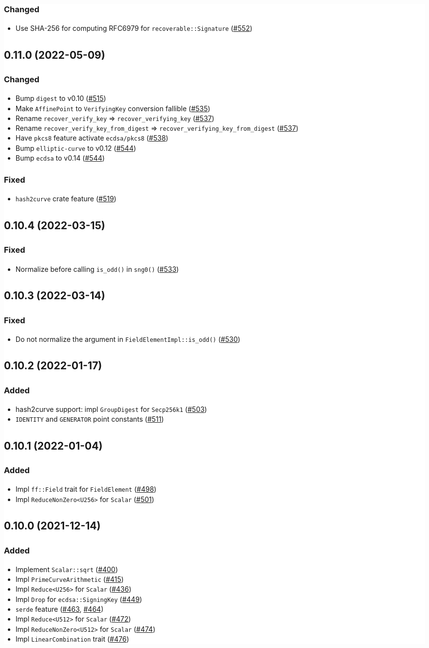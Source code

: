### Changed
- Use SHA-256 for computing RFC6979 for `recoverable::Signature` ([#552])

[#552]: https://github.com/RustCrypto/elliptic-curves/pull/552
[#554]: https://github.com/RustCrypto/elliptic-curves/pull/554
[#556]: https://github.com/RustCrypto/elliptic-curves/pull/556
[#557]: https://github.com/RustCrypto/elliptic-curves/pull/557
[#558]: https://github.com/RustCrypto/elliptic-curves/pull/558

## 0.11.0 (2022-05-09)
### Changed
- Bump `digest` to v0.10 ([#515])
- Make `AffinePoint` to `VerifyingKey` conversion fallible ([#535])
- Rename `recover_verify_key` => `recover_verifying_key` ([#537])
- Rename `recover_verify_key_from_digest` => `recover_verifying_key_from_digest` ([#537])
- Have `pkcs8` feature activate `ecdsa/pkcs8` ([#538])
- Bump `elliptic-curve` to v0.12 ([#544])
- Bump `ecdsa` to v0.14 ([#544])

### Fixed
- `hash2curve` crate feature ([#519])

[#515]: https://github.com/RustCrypto/elliptic-curves/pull/515
[#519]: https://github.com/RustCrypto/elliptic-curves/pull/519
[#535]: https://github.com/RustCrypto/elliptic-curves/pull/535
[#537]: https://github.com/RustCrypto/elliptic-curves/pull/537
[#538]: https://github.com/RustCrypto/elliptic-curves/pull/538
[#544]: https://github.com/RustCrypto/elliptic-curves/pull/544

## 0.10.4 (2022-03-15)
### Fixed
- Normalize before calling `is_odd()` in `sng0()` ([#533])

[#533]: https://github.com/RustCrypto/elliptic-curves/pull/533

## 0.10.3 (2022-03-14)
### Fixed
- Do not normalize the argument in `FieldElementImpl::is_odd()` ([#530])

[#530]: https://github.com/RustCrypto/elliptic-curves/pull/530

## 0.10.2 (2022-01-17)
### Added
- hash2curve support: impl `GroupDigest` for `Secp256k1` ([#503])
- `IDENTITY` and `GENERATOR` point constants ([#511])

[#503]: https://github.com/RustCrypto/elliptic-curves/pull/503
[#511]: https://github.com/RustCrypto/elliptic-curves/pull/511

## 0.10.1 (2022-01-04)
### Added
- Impl `ff::Field` trait for `FieldElement` ([#498])
- Impl `ReduceNonZero<U256>` for `Scalar` ([#501])

[#498]: https://github.com/RustCrypto/elliptic-curves/pull/498
[#501]: https://github.com/RustCrypto/elliptic-curves/pull/501

## 0.10.0 (2021-12-14)
### Added
- Implement `Scalar::sqrt` ([#400])
- Impl `PrimeCurveArithmetic` ([#415])
- Impl `Reduce<U256>` for `Scalar` ([#436])
- Impl `Drop` for `ecdsa::SigningKey` ([#449])
- `serde` feature ([#463], [#464])
- Impl `Reduce<U512>` for `Scalar` ([#472])
- Impl `ReduceNonZero<U512>` for `Scalar` ([#474])
- Impl `LinearCombination` trait ([#476])


[#999]: https://github.com/RustCrypto/elliptic-curves/pull/999
[#911]: https://github.com/RustCrypto/elliptic-curves/pull/911
[#914]: https://github.com/RustCrypto/elliptic-curves/pull/914
[#916]: https://github.com/RustCrypto/elliptic-curves/pull/916
[#917]: https://github.com/RustCrypto/elliptic-curves/pull/917
[#942]: https://github.com/RustCrypto/elliptic-curves/pull/942
[#971]: https://github.com/RustCrypto/elliptic-curves/pull/971
[#974]: https://github.com/RustCrypto/elliptic-curves/pull/974
[#979]: https://github.com/RustCrypto/elliptic-curves/pull/979
[#802]: https://github.com/RustCrypto/elliptic-curves/pull/802
[#732]: https://github.com/RustCrypto/elliptic-curves/pull/732
[#734]: https://github.com/RustCrypto/elliptic-curves/pull/734
[#743]: https://github.com/RustCrypto/elliptic-curves/pull/743
[#748]: https://github.com/RustCrypto/elliptic-curves/pull/748
[#770]: https://github.com/RustCrypto/elliptic-curves/pull/770
[#670]: https://github.com/RustCrypto/elliptic-curves/pull/670
[#673]: https://github.com/RustCrypto/elliptic-curves/pull/673
[#675]: https://github.com/RustCrypto/elliptic-curves/pull/675
[#689]: https://github.com/RustCrypto/elliptic-curves/pull/689
[#690]: https://github.com/RustCrypto/elliptic-curves/pull/690
[#697]: https://github.com/RustCrypto/elliptic-curves/pull/697
[#701]: https://github.com/RustCrypto/elliptic-curves/pull/701
[#703]: https://github.com/RustCrypto/elliptic-curves/pull/703
[#704]: https://github.com/RustCrypto/elliptic-curves/pull/704
[#705]: https://github.com/RustCrypto/elliptic-curves/pull/705
[#707]: https://github.com/RustCrypto/elliptic-curves/pull/707
[#709]: https://github.com/RustCrypto/elliptic-curves/pull/709
[#713]: https://github.com/RustCrypto/elliptic-curves/pull/713
[#650]: https://github.com/RustCrypto/elliptic-curves/pull/650
[#660]: https://github.com/RustCrypto/elliptic-curves/pull/660
[#653]: https://github.com/RustCrypto/elliptic-curves/pull/653
[#654]: https://github.com/RustCrypto/elliptic-curves/pull/654
[#630]: https://github.com/RustCrypto/elliptic-curves/pull/630
[#638]: https://github.com/RustCrypto/elliptic-curves/pull/638
[#639]: https://github.com/RustCrypto/elliptic-curves/pull/639
[#613]: https://github.com/RustCrypto/elliptic-curves/pull/613
[#616]: https://github.com/RustCrypto/elliptic-curves/pull/616
[#561]: https://github.com/RustCrypto/elliptic-curves/pull/561
[#399]: https://github.com/RustCrypto/elliptic-curves/pull/399
[#400]: https://github.com/RustCrypto/elliptic-curves/pull/400
[#404]: https://github.com/RustCrypto/elliptic-curves/pull/404
[#405]: https://github.com/RustCrypto/elliptic-curves/pull/405
[#413]: https://github.com/RustCrypto/elliptic-curves/pull/413
[#415]: https://github.com/RustCrypto/elliptic-curves/pull/415
[#431]: https://github.com/RustCrypto/elliptic-curves/pull/431
[#435]: https://github.com/RustCrypto/elliptic-curves/pull/435
[#436]: https://github.com/RustCrypto/elliptic-curves/pull/436
[#438]: https://github.com/RustCrypto/elliptic-curves/pull/438
[#445]: https://github.com/RustCrypto/elliptic-curves/pull/445
[#446]: https://github.com/RustCrypto/elliptic-curves/pull/446
[#449]: https://github.com/RustCrypto/elliptic-curves/pull/449
[#453]: https://github.com/RustCrypto/elliptic-curves/pull/453
[#461]: https://github.com/RustCrypto/elliptic-curves/pull/461
[#463]: https://github.com/RustCrypto/elliptic-curves/pull/463
[#464]: https://github.com/RustCrypto/elliptic-curves/pull/464
[#466]: https://github.com/RustCrypto/elliptic-curves/pull/466
[#467]: https://github.com/RustCrypto/elliptic-curves/pull/467
[#472]: https://github.com/RustCrypto/elliptic-curves/pull/472
[#474]: https://github.com/RustCrypto/elliptic-curves/pull/474
[#476]: https://github.com/RustCrypto/elliptic-curves/pull/476
[#384]: https://github.com/RustCrypto/elliptic-curves/pull/384
[#385]: https://github.com/RustCrypto/elliptic-curves/pull/385
[#388]: https://github.com/RustCrypto/elliptic-curves/pull/388
[#380]: https://github.com/RustCrypto/elliptic-curves/pull/380
[#374]: https://github.com/RustCrypto/elliptic-curves/pull/374
[#363]: https://github.com/RustCrypto/elliptic-curves/pull/363
[#371]: https://github.com/RustCrypto/elliptic-curves/pull/371
[#358]: https://github.com/RustCrypto/elliptic-curves/pull/358
[#359]: https://github.com/RustCrypto/elliptic-curves/pull/359
[#355]: https://github.com/RustCrypto/elliptic-curves/pull/355
[#343]: https://github.com/RustCrypto/elliptic-curves/pull/343
[#347]: https://github.com/RustCrypto/elliptic-curves/pull/347
[#349]: https://github.com/RustCrypto/elliptic-curves/pull/349
[#350]: https://github.com/RustCrypto/elliptic-curves/pull/350
[#337]: https://github.com/RustCrypto/elliptic-curves/pull/337
[#288]: https://github.com/RustCrypto/elliptic-curves/pull/288
[#292]: https://github.com/RustCrypto/elliptic-curves/pull/292
[#295]: https://github.com/RustCrypto/elliptic-curves/pull/295
[#296]: https://github.com/RustCrypto/elliptic-curves/pull/296
[#319]: https://github.com/RustCrypto/elliptic-curves/pull/319
[#324]: https://github.com/RustCrypto/elliptic-curves/pull/324
[#328]: https://github.com/RustCrypto/elliptic-curves/pull/328
[#330]: https://github.com/RustCrypto/elliptic-curves/pull/330
[#325]: https://github.com/RustCrypto/elliptic-curves/pull/325
[#273]: https://github.com/RustCrypto/elliptic-curves/pull/273
[RustCrypto/traits#412]: https://github.com/RustCrypto/traits/pull/412
[#260]: https://github.com/RustCrypto/elliptic-curves/pull/260
[#251]: https://github.com/RustCrypto/elliptic-curves/pull/251
[#247]: https://github.com/RustCrypto/elliptic-curves/pull/247
[#244]: https://github.com/RustCrypto/elliptic-curves/pull/244
[#243]: https://github.com/RustCrypto/elliptic-curves/pull/243
[#242]: https://github.com/RustCrypto/elliptic-curves/pull/242
[#239]: https://github.com/RustCrypto/elliptic-curves/pull/239
[#233]: https://github.com/RustCrypto/elliptic-curves/pull/233
[#220]: https://github.com/RustCrypto/elliptic-curves/pull/220
[#222]: https://github.com/RustCrypto/elliptic-curves/pull/222
[#213]: https://github.com/RustCrypto/elliptic-curves/pull/213
[#210]: https://github.com/RustCrypto/elliptic-curves/pull/210
[#209]: https://github.com/RustCrypto/elliptic-curves/pull/209
[#206]: https://github.com/RustCrypto/elliptic-curves/pull/206
[#205]: https://github.com/RustCrypto/elliptic-curves/pull/205
[#202]: https://github.com/RustCrypto/elliptic-curves/pull/202
[#199]: https://github.com/RustCrypto/elliptic-curves/pull/199
[#197]: https://github.com/RustCrypto/elliptic-curves/pull/197
[#194]: https://github.com/RustCrypto/elliptic-curves/pull/194
[#193]: https://github.com/RustCrypto/elliptic-curves/pull/193
[#192]: https://github.com/RustCrypto/elliptic-curves/pull/192
[#186]: https://github.com/RustCrypto/elliptic-curves/pull/186
[#180]: https://github.com/RustCrypto/elliptic-curves/pull/180
[#179]: https://github.com/RustCrypto/elliptic-curves/pull/179
[#177]: https://github.com/RustCrypto/elliptic-curves/pull/177
[#176]: https://github.com/RustCrypto/elliptic-curves/pull/176
[#174]: https://github.com/RustCrypto/elliptic-curves/pull/174
[#168]: https://github.com/RustCrypto/elliptic-curves/pull/168
[#165]: https://github.com/RustCrypto/elliptic-curves/pull/165
[#164]: https://github.com/RustCrypto/elliptic-curves/pull/164
[#162]: https://github.com/RustCrypto/elliptic-curves/pull/162
[#161]: https://github.com/RustCrypto/elliptic-curves/pull/161
[#153]: https://github.com/RustCrypto/elliptic-curves/pull/153
[#150]: https://github.com/RustCrypto/elliptic-curves/pull/150
[#146]: https://github.com/RustCrypto/elliptic-curves/pull/146
[#144]: https://github.com/RustCrypto/elliptic-curves/pull/144
[#143]: https://github.com/RustCrypto/elliptic-curves/pull/143
[#142]: https://github.com/RustCrypto/elliptic-curves/pull/142
[#141]: https://github.com/RustCrypto/elliptic-curves/pull/141
[#133]: https://github.com/RustCrypto/elliptic-curves/pull/133
[#131]: https://github.com/RustCrypto/elliptic-curves/pull/131
[#59]: https://github.com/RustCrypto/elliptic-curves/pull/59
[#73]: https://github.com/RustCrypto/elliptic-curves/pull/73
[#82]: https://github.com/RustCrypto/elliptic-curves/pull/82
[#101]: https://github.com/RustCrypto/elliptic-curves/pull/101
[#103]: https://github.com/RustCrypto/elliptic-curves/pull/103
[#104]: https://github.com/RustCrypto/elliptic-curves/pull/104
[#105]: https://github.com/RustCrypto/elliptic-curves/pull/105
[#110]: https://github.com/RustCrypto/elliptic-curves/pull/110
[#113]: https://github.com/RustCrypto/elliptic-curves/pull/113
[#120]: https://github.com/RustCrypto/elliptic-curves/pull/120
[#124]: https://github.com/RustCrypto/elliptic-curves/pull/124
[#126]: https://github.com/RustCrypto/elliptic-curves/pull/126
[#39]: https://github.com/RustCrypto/elliptic-curves/pull/39
[#19]: https://github.com/RustCrypto/elliptic-curves/pull/19
[#16]: https://github.com/RustCrypto/elliptic-curves/pull/16